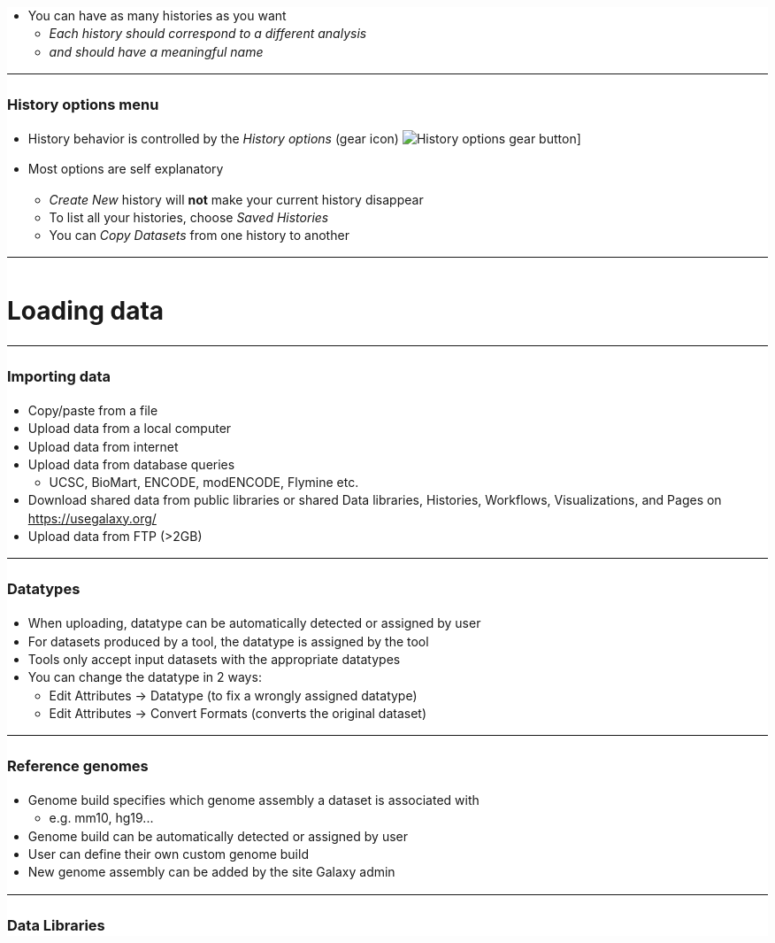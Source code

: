 - You can have as many histories as you want
  - *Each history should correspond to a different analysis*
  - *and should have a meaningful name*

---
### History options menu

- History behavior is controlled by the *History options* (gear icon)
![History options gear button](https://galaxyproject.github.io/training-material/topics/introduction/images/galaxy_interface_history_menu.png)]

- Most options are self explanatory
  - *Create New* history will **not** make your current history disappear
  - To list all your histories, choose *Saved Histories*
  - You can *Copy Datasets* from one history to another

---
# Loading data

---
### Importing data

- Copy/paste from a file
- Upload data from a local computer
- Upload data from internet
- Upload data from database queries
  - UCSC, BioMart, ENCODE, modENCODE, Flymine etc.
- Download shared data from public libraries or shared Data libraries, Histories, Workflows, Visualizations, and Pages on https://usegalaxy.org/
- Upload data from FTP (&gt;2GB)

---
### Datatypes

- When uploading, datatype can be automatically detected or assigned by user
- For datasets produced by a tool, the datatype is assigned by the tool
- Tools only accept input datasets with the appropriate datatypes
- You can change the datatype in 2 ways:
  - Edit Attributes -&gt; Datatype (to fix a wrongly assigned datatype)
  - Edit Attributes -&gt; Convert Formats (converts the original dataset)

---
### Reference genomes

- Genome build specifies which genome assembly a dataset is associated with
  - e.g. mm10, hg19...
- Genome build can be automatically detected or assigned by user
- User can define their own custom genome build
- New genome assembly can be added by the site Galaxy admin

---
### Data Libraries
